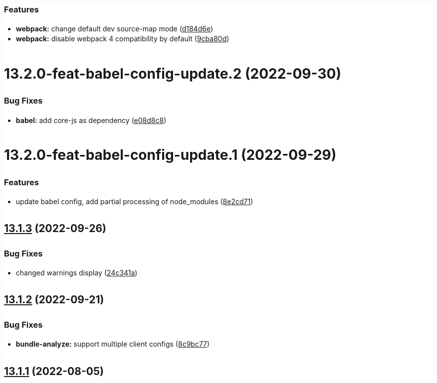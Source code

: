 
### Features

* **webpack:** change default dev source-map mode ([d184d6e](https://github.com/core-ds/arui-scripts/commit/d184d6e614014e0671d224ccb706322c1d284bee))
* **webpack:** disable webpack 4 compatibility by default ([9cba80d](https://github.com/core-ds/arui-scripts/commit/9cba80d7c990ad84ec7335f096cc422d558f81be))



# 13.2.0-feat-babel-config-update.2 (2022-09-30)


### Bug Fixes

* **babel:** add core-js as dependency ([e08d8c8](https://github.com/core-ds/arui-scripts/commit/e08d8c801181a5e4eda0ac73024d4685001e3ab7))



# 13.2.0-feat-babel-config-update.1 (2022-09-29)


### Features

* update babel config, add partial processing of node_modules ([8e2cd71](https://github.com/core-ds/arui-scripts/commit/8e2cd71fa0dbd299555a5872378cfe1dc6507c81))



## [13.1.3](https://github.com/core-ds/arui-scripts/compare/v13.1.2...v13.1.3) (2022-09-26)


### Bug Fixes

* changed warnings display ([24c341a](https://github.com/core-ds/arui-scripts/commit/24c341ad79b59edb869dc1063657be1b220ac931))



## [13.1.2](https://github.com/core-ds/arui-scripts/compare/v13.1.1...v13.1.2) (2022-09-21)


### Bug Fixes

* **bundle-analyze:** support multiple client configs ([8c9bc77](https://github.com/core-ds/arui-scripts/commit/8c9bc771d10c1bf038106f7bb83bd582b45394ac))



## [13.1.1](https://github.com/core-ds/arui-scripts/compare/v13.1.0...v13.1.1) (2022-08-05)
